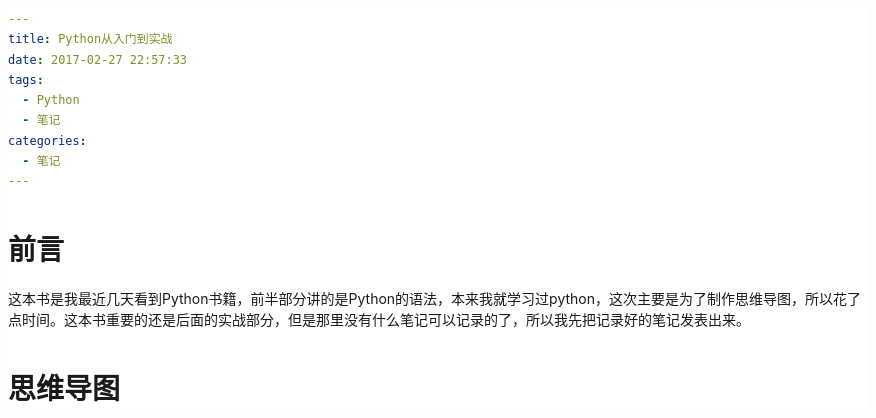 ```yaml
---
title: Python从入门到实战
date: 2017-02-27 22:57:33
tags:
  - Python
  - 笔记
categories:
  - 笔记
---
```


# 前言

这本书是我最近几天看到Python书籍，前半部分讲的是Python的语法，本来我就学习过python，这次主要是为了制作思维导图，所以花了点时间。这本书重要的还是后面的实战部分，但是那里没有什么笔记可以记录的了，所以我先把记录好的笔记发表出来。

# 思维导图
